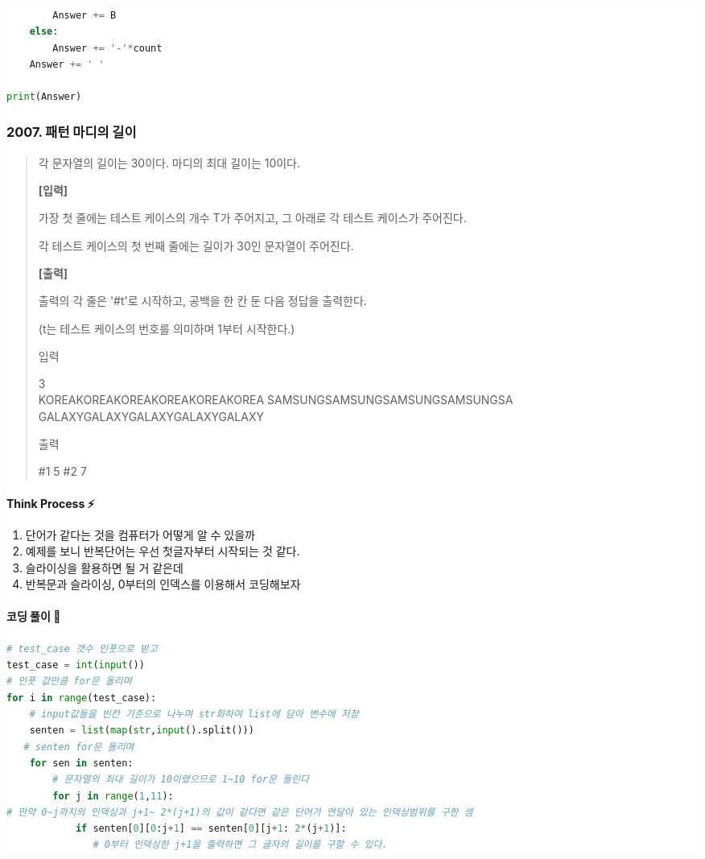 ```python
        Answer += B
    else:
        Answer += '-'*count
    Answer += ' '
        
print(Answer)
```



### 2007. 패턴 마디의 길이

> 각 문자열의 길이는 30이다. 마디의 최대 길이는 10이다.
>
> 
> **[입력]**
>
> 가장 첫 줄에는 테스트 케이스의 개수 T가 주어지고, 그 아래로 각 테스트 케이스가 주어진다.
>
> 각 테스트 케이스의 첫 번째 줄에는 길이가 30인 문자열이 주어진다.
>
> 
> **[출력]**
>
> 출력의 각 줄은 '#t'로 시작하고, 공백을 한 칸 둔 다음 정답을 출력한다.
>
> (t는 테스트 케이스의 번호를 의미하며 1부터 시작한다.)
>  
>
> 입력
>
> 3    
> KOREAKOREAKOREAKOREAKOREAKOREA
> SAMSUNGSAMSUNGSAMSUNGSAMSUNGSA
> GALAXYGALAXYGALAXYGALAXYGALAXY   
>
> 출력
>
> #1 5
> \#2 7



#### Think Process ⚡

1. 단어가 같다는 것을 컴퓨터가 어떻게 알 수 있을까
2. 예제를 보니 반복단어는 우선 첫글자부터 시작되는 것 같다.
3. 슬라이싱을 활용하면 될 거 같은데
4. 반복문과 슬라이싱, 0부터의 인덱스를 이용해서 코딩해보자 

#### 코딩 풀이 👀

```python
# test_case 갯수 인풋으로 받고
test_case = int(input())
# 인풋 값만큼 for문 돌리며
for i in range(test_case):
    # input값들을 빈칸 기준으로 나누며 str화하여 list에 담아 변수에 저장
    senten = list(map(str,input().split()))
   # senten for문 돌리며
    for sen in senten:
        # 문자열의 최대 길이가 10이랬으므로 1~10 for문 돌린다
        for j in range(1,11):
# 만약 0~j까지의 인덱싱과 j+1~ 2*(j+1)의 값이 같다면 같은 단어가 연달아 있는 인덱싱범위를 구한 셈
            if senten[0][0:j+1] == senten[0][j+1: 2*(j+1)]:
               # 0부터 인덱싱한 j+1을 출력하면 그 글자의 길이를 구할 수 있다.
```